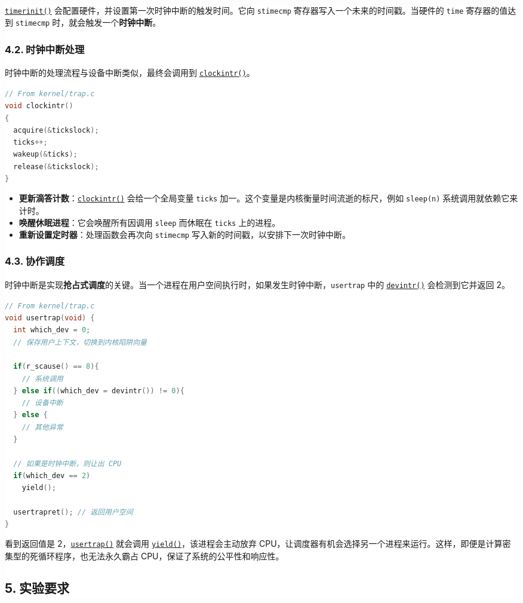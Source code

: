 [`timerinit()`](source/xv6-riscv/kernel/start.c.md) 会配置硬件，并设置第一次时钟中断的触发时间。它向 `stimecmp` 寄存器写入一个未来的时间戳。当硬件的 `time` 寄存器的值达到 `stimecmp` 时，就会触发一个**时钟中断**。

### 4.2. 时钟中断处理

时钟中断的处理流程与设备中断类似，最终会调用到 [`clockintr()`](source/xv6-riscv/kernel/trap.c.md)。

```c
// From kernel/trap.c
void clockintr()
{
  acquire(&tickslock);
  ticks++;
  wakeup(&ticks);
  release(&tickslock);
}
```
*   **更新滴答计数**：[`clockintr()`](source/xv6-riscv/kernel/trap.c.md) 会给一个全局变量 `ticks` 加一。这个变量是内核衡量时间流逝的标尺，例如 `sleep(n)` 系统调用就依赖它来计时。
*   **唤醒休眠进程**：它会唤醒所有因调用 `sleep` 而休眠在 `ticks` 上的进程。
*   **重新设置定时器**：处理函数会再次向 `stimecmp` 写入新的时间戳，以安排下一次时钟中断。

### 4.3. 协作调度

时钟中断是实现**抢占式调度**的关键。当一个进程在用户空间执行时，如果发生时钟中断，`usertrap` 中的 [`devintr()`](source/xv6-riscv/kernel/trap.c.md) 会检测到它并返回 2。

```c
// From kernel/trap.c
void usertrap(void) {
  int which_dev = 0;
  // 保存用户上下文，切换到内核陷阱向量
  
  if(r_scause() == 8){
    // 系统调用
  } else if((which_dev = devintr()) != 0){
    // 设备中断
  } else {
    // 其他异常
  }
  
  // 如果是时钟中断，则让出 CPU
  if(which_dev == 2)
    yield();
  
  usertrapret(); // 返回用户空间
}
```
看到返回值是 2，[`usertrap()`](source/xv6-riscv/kernel/trap.c.md) 就会调用 [`yield()`](source/xv6-riscv/kernel/proc.c.md)，该进程会主动放弃 CPU，让调度器有机会选择另一个进程来运行。这样，即便是计算密集型的死循环程序，也无法永久霸占 CPU，保证了系统的公平性和响应性。

## 5. 实验要求
